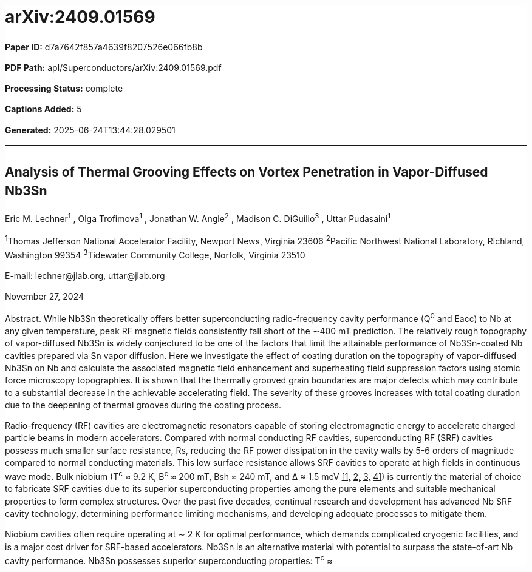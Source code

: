 # arXiv:2409.01569

**Paper ID:** d7a7642f857a4639f8207526e066fb8b

**PDF Path:** apl/Superconductors/arXiv:2409.01569.pdf

**Processing Status:** complete

**Captions Added:** 5

**Generated:** 2025-06-24T13:44:28.029501

---

## Analysis of Thermal Grooving Effects on Vortex Penetration in Vapor-Diffused Nb3Sn

Eric M. Lechner<sup>1</sup> , Olga Trofimova<sup>1</sup> , Jonathan W. Angle<sup>2</sup> , Madison C. DiGuilio<sup>3</sup> , Uttar Pudasaini<sup>1</sup>

<sup>1</sup>Thomas Jefferson National Accelerator Facility, Newport News, Virginia 23606 <sup>2</sup>Pacific Northwest National Laboratory, Richland, Washington 99354 <sup>3</sup>Tidewater Community College, Norfolk, Virginia 23510

E-mail: lechner@jlab.org, uttar@jlab.org

November 27, 2024

Abstract. While Nb3Sn theoretically offers better superconducting radio-frequency cavity performance (Q<sup>0</sup> and Eacc) to Nb at any given temperature, peak RF magnetic fields consistently fall short of the ∼400 mT prediction. The relatively rough topography of vapor-diffused Nb3Sn is widely conjectured to be one of the factors that limit the attainable performance of Nb3Sn-coated Nb cavities prepared via Sn vapor diffusion. Here we investigate the effect of coating duration on the topography of vapor-diffused Nb3Sn on Nb and calculate the associated magnetic field enhancement and superheating field suppression factors using atomic force microscopy topographies. It is shown that the thermally grooved grain boundaries are major defects which may contribute to a substantial decrease in the achievable accelerating field. The severity of these grooves increases with total coating duration due to the deepening of thermal grooves during the coating process.

Radio-frequency (RF) cavities are electromagnetic resonators capable of storing electromagnetic energy to accelerate charged particle beams in modern accelerators. Compared with normal conducting RF cavities, superconducting RF (SRF) cavities possess much smaller surface resistance, Rs, reducing the RF power dissipation in the cavity walls by 5-6 orders of magnitude compared to normal conducting materials. This low surface resistance allows SRF cavities to operate at high fields in continuous wave mode. Bulk niobium (T<sup>c</sup> ≈ 9.2 K, B<sup>c</sup> ≈ 200 mT, Bsh ≈ 240 mT, and ∆ ≈ 1.5 meV [\[1,](#page-9-0) [2,](#page-9-1) [3,](#page-9-2) [4\]](#page-9-3)) is currently the material of choice to fabricate SRF cavities due to its superior superconducting properties among the pure elements and suitable mechanical properties to form complex structures. Over the past five decades, continual research and development has advanced Nb SRF cavity technology, determining performance limiting mechanisms, and developing adequate processes to mitigate them.

Niobium cavities often require operating at ∼ 2 K for optimal performance, which demands complicated cryogenic facilities, and is a major cost driver for SRF-based accelerators. Nb3Sn is an alternative material with potential to surpass the state-of-art Nb cavity performance. Nb3Sn possesses superior superconducting properties: T<sup>c</sup> ≈
